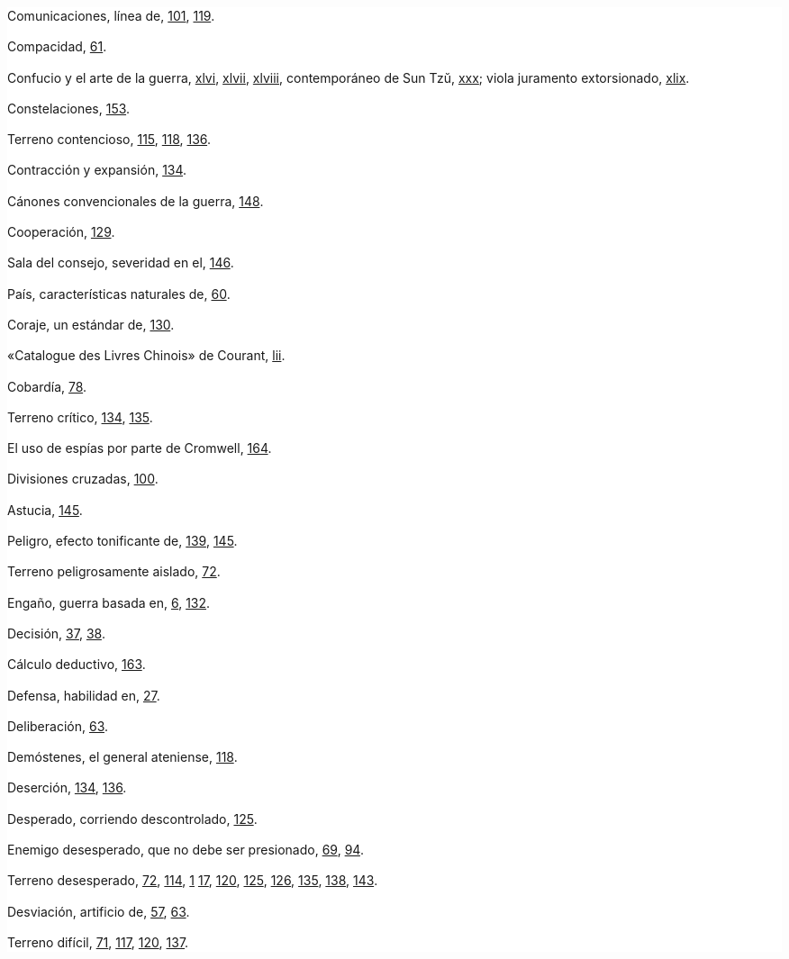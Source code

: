 Comunicaciones, línea de, [101](../10#p101), [119](../11#p119).

Compacidad, [61](../7#p61).

Confucio y el arte de la guerra, [xlvi](../Introducción_5#pxlvi), [xlvii](../Introducción_5#pxlvii), [xlviii](../Introducción_5#pxlviii), contemporáneo de Sun Tzŭ, [xxx](../Introducción_1#pxxx); viola juramento extorsionado, [xlix](../Introducción_5#pxlix).

Constelaciones, [153](../12#p153).

Terreno contencioso, [115](../11#p115), [118](../11#p118), [136](../11#p136).

Contracción y expansión, [134](../11#p134).

Cánones convencionales de la guerra, [148](../11#p148).

Cooperación, [129](../11#p129).

Sala del consejo, severidad en el, [146](../11#p146).

País, características naturales de, [60](../7#p60).

Coraje, un estándar de, [130](../11#p130).

«Catalogue des Livres Chinois» de Courant, [lii](../Introducción_6#plii).

Cobardía, [78](../8#p78).

Terreno crítico, [134](../11#p134), [135](../11#p135).

El uso de espías por parte de Cromwell, [164](../13#p164).

Divisiones cruzadas, [100](../10#p100).

Astucia, [145](../11#p145).

Peligro, efecto tonificante de, [139](../11#p139), [145](../11#p145).

Terreno peligrosamente aislado, [72](../8#p72).

Engaño, guerra basada en, [6](../1#p6), [132](../11#p132).

Decisión, [37](../5#p37), [38](../5#p38).

Cálculo deductivo, [163](../13#p163).

Defensa, habilidad en, [27](../4#p27).

Deliberación, [63](../7#p63).

Demóstenes, el general ateniense, [118](../11#p118).

Deserción, [134](../11#p134), [136](../11#p136).

Desperado, corriendo descontrolado, [125](../11#p125).

Enemigo desesperado, que no debe ser presionado, [69](../7#p69), [94](../9#p94).

Terreno desesperado, [72](../8#p72), [114](../11#p114), [1](../1#p1) [17](../3#p17), [120](../11#p120), [125](../11#p125), [126](../11#p126), [135](../11#p135), [138](../11#p138), [143](../11#p143).

Desviación, artificio de, [57](../7#p57), [63](../7#p63).

Terreno difícil, [71](../8#p71), [117](../11#p117), [120](../11#p120), [137](../11#p137).
